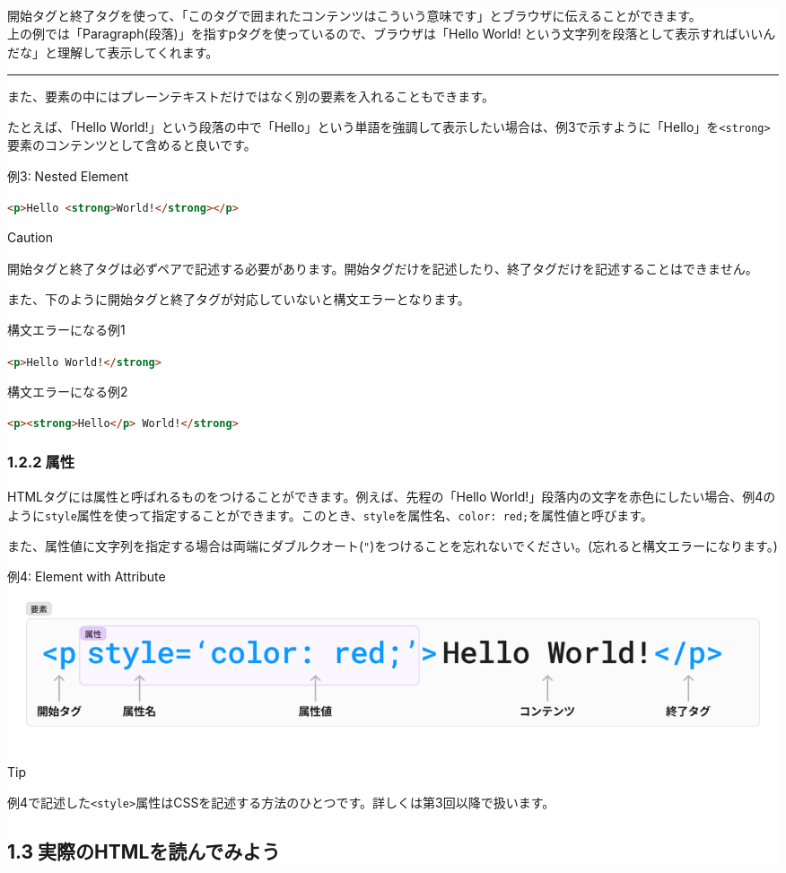 開始タグと終了タグを使って、「このタグで囲まれたコンテンツはこういう意味です」とブラウザに伝えることができます。<br>
上の例では「Paragraph(段落)」を指すpタグを使っているので、ブラウザは「Hello World! という文字列を段落として表示すればいいんだな」と理解して表示してくれます。

---

また、要素の中にはプレーンテキストだけではなく別の要素を入れることもできます。

たとえば、「Hello World!」という段落の中で「Hello」という単語を強調して表示したい場合は、例3で示すように「Hello」を`<strong>`要素のコンテンツとして含めると良いです。

例3: Nested Element

```html
<p>Hello <strong>World!</strong></p>
```

> [!CAUTION]
> 開始タグと終了タグは必ずペアで記述する必要があります。開始タグだけを記述したり、終了タグだけを記述することはできません。
>
> また、下のように開始タグと終了タグが対応していないと構文エラーとなります。
>
> 構文エラーになる例1
>
> ```html
> <p>Hello World!</strong>
> ```
>
> 構文エラーになる例2
>
> ```html
> <p><strong>Hello</p> World!</strong>
> ```

### 1.2.2 属性

HTMLタグには属性と呼ばれるものをつけることができます。例えば、先程の「Hello World!」段落内の文字を赤色にしたい場合、例4のように`style`属性を使って指定することができます。このとき、`style`を属性名、`color: red;`を属性値と呼びます。

また、属性値に文字列を指定する場合は両端にダブルクオート(`"`)をつけることを忘れないでください。(忘れると構文エラーになります。)

例4: Element with Attribute

![<p style="color: red;">Hello World!</p>(style="color: red;"が属性。そのうちstyleが属性名、"color: red;"が属性値)](./images/1_element_with_attr.png)

> [!TIP]
> 例4で記述した`<style>`属性はCSSを記述する方法のひとつです。詳しくは第3回以降で扱います。

## 1.3 実際のHTMLを読んでみよう


[^1]: このため、HTMLはプログラミング言語ではありません。[詳しくはこちら](./a1_programing_and_markup.md)